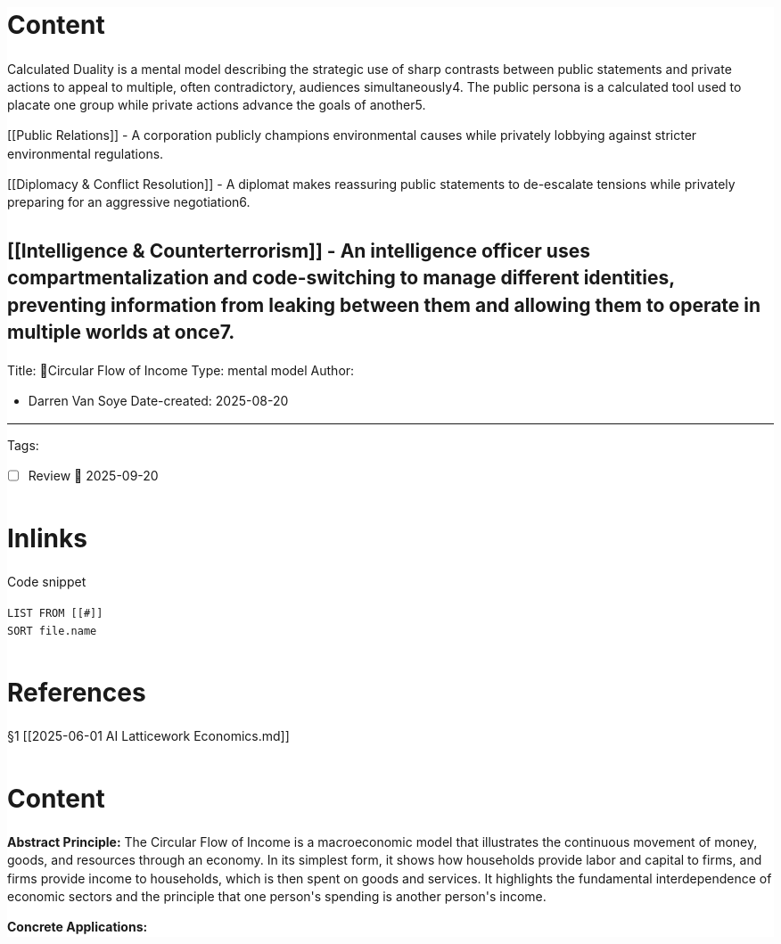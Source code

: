 # Content

Calculated Duality is a mental model describing the strategic use of sharp contrasts between public statements and private actions to appeal to multiple, often contradictory, audiences simultaneously4. The public persona is a calculated tool used to placate one group while private actions advance the goals of another5.

[[Public Relations]] - A corporation publicly champions environmental causes while privately lobbying against stricter environmental regulations.

[[Diplomacy & Conflict Resolution]] - A diplomat makes reassuring public statements to de-escalate tensions while privately preparing for an aggressive negotiation6.

[[Intelligence & Counterterrorism]] - An intelligence officer uses compartmentalization and code-switching to manage different identities, preventing information from leaking between them and allowing them to operate in multiple worlds at once7. 
---
Title: 🧩Circular Flow of Income
Type: mental model
Author:
  - Darren Van Soye
Date-created: 2025-08-20
---

Tags:

- [ ] Review 📅 2025-09-20
    

# Inlinks

Code snippet

```
LIST FROM [[#]]
SORT file.name
```

# References

§1 [[2025-06-01 AI Latticework Economics.md]]

# Content

**Abstract Principle:** The Circular Flow of Income is a macroeconomic model that illustrates the continuous movement of money, goods, and resources through an economy. In its simplest form, it shows how households provide labor and capital to firms, and firms provide income to households, which is then spent on goods and services. It highlights the fundamental interdependence of economic sectors and the principle that one person's spending is another person's income.

**Concrete Applications:**
